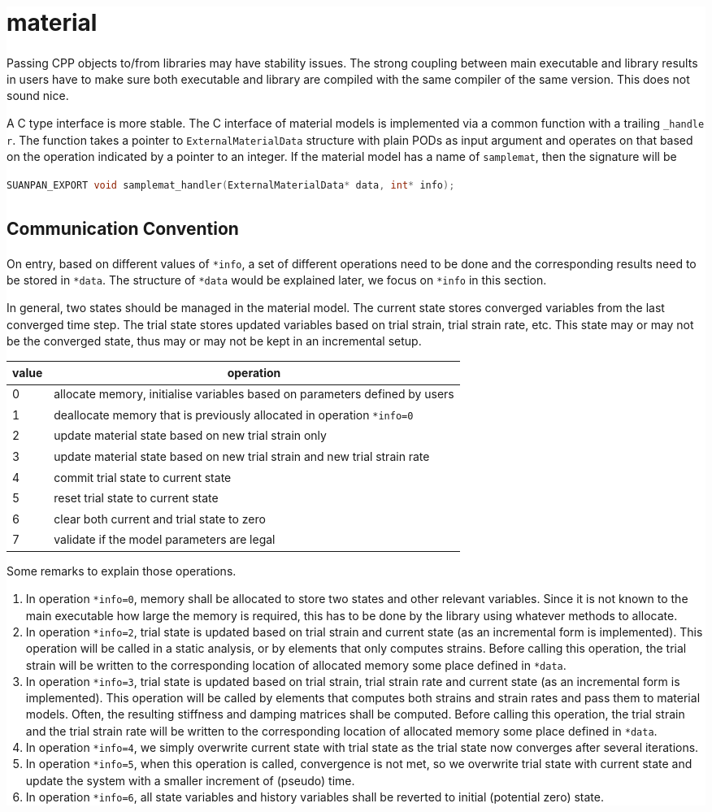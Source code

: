 # material

Passing CPP objects to/from libraries may have stability issues. The strong coupling between main executable and library results in users have to make sure both executable and library are compiled with the same compiler of the same version. This does not sound nice.

A C type interface is more stable. The C interface of material models is implemented via a common function with a trailing `_handler`. The function takes a pointer to `ExternalMaterialData` structure with plain PODs as input argument and operates on that based on the operation indicated by a pointer to an integer. If the material model has a name of `samplemat`, then the signature will be

```cpp
SUANPAN_EXPORT void samplemat_handler(ExternalMaterialData* data, int* info);
```

## Communication Convention

On entry, based on different values of `*info`, a set of different operations need to be done and the corresponding results need to be stored in `*data`. The structure of `*data` would be explained later, we focus on `*info` in this section.

In general, two states should be managed in the material model. The current state stores converged variables from the last converged time step. The trial state stores updated variables based on trial strain, trial strain rate, etc. This state may or may not be the converged state, thus may or may not be kept in an incremental setup.

| value | operation                                                                  |
| ----- | -------------------------------------------------------------------------- |
| 0     | allocate memory, initialise variables based on parameters defined by users |
| 1     | deallocate memory that is previously allocated in operation `*info=0`      |
| 2     | update material state based on new trial strain only                       |
| 3     | update material state based on new trial strain and new trial strain rate  |
| 4     | commit trial state to current state                                        |
| 5     | reset trial state to current state                                         |
| 6     | clear both current and trial state to zero                                 |
| 7     | validate if the model parameters are legal                                 |

Some remarks to explain those operations.

1. In operation `*info=0`, memory shall be allocated to store two states and other relevant variables. Since it is not known to the main executable how large the memory is required, this has to be done by the library using whatever methods to allocate.
2. In operation `*info=2`, trial state is updated based on trial strain and current state (as an incremental form is implemented). This operation will be called in a static analysis, or by elements that only computes strains. Before calling this operation, the trial strain will be written to the corresponding location of allocated memory some place defined in `*data`.
3. In operation `*info=3`, trial state is updated based on trial strain, trial strain rate and current state (as an incremental form is implemented). This operation will be called by elements that computes both strains and strain rates and pass them to material models. Often, the resulting stiffness and damping matrices shall be computed. Before calling this operation, the trial strain and the trial strain rate will be written to the corresponding location of allocated memory some place defined in `*data`.
4. In operation `*info=4`, we simply overwrite current state with trial state as the trial state now converges after several iterations.
5. In operation `*info=5`, when this operation is called, convergence is not met, so we overwrite trial state with current state and update the system with a smaller increment of (pseudo) time.
6. In operation `*info=6`, all state variables and history variables shall be reverted to initial (potential zero) state.